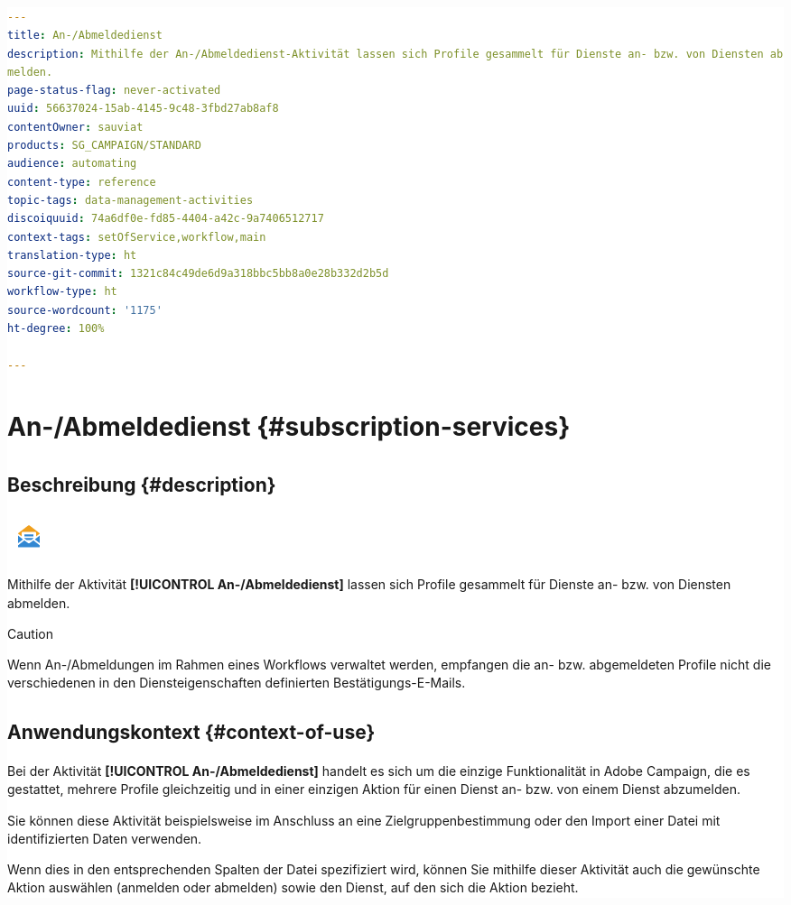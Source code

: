 ```yaml
---
title: An-/Abmeldedienst
description: Mithilfe der An-/Abmeldedienst-Aktivität lassen sich Profile gesammelt für Dienste an- bzw. von Diensten abmelden.
page-status-flag: never-activated
uuid: 56637024-15ab-4145-9c48-3fbd27ab8af8
contentOwner: sauviat
products: SG_CAMPAIGN/STANDARD
audience: automating
content-type: reference
topic-tags: data-management-activities
discoiquuid: 74a6df0e-fd85-4404-a42c-9a7406512717
context-tags: setOfService,workflow,main
translation-type: ht
source-git-commit: 1321c84c49de6d9a318bbc5bb8a0e28b332d2b5d
workflow-type: ht
source-wordcount: '1175'
ht-degree: 100%

---
```



# An-/Abmeldedienst {#subscription-services}

## Beschreibung {#description}

![](assets/wf_subscription.png)

Mithilfe der Aktivität **[!UICONTROL An-/Abmeldedienst]** lassen sich Profile gesammelt für Dienste an- bzw. von Diensten abmelden.

>[!CAUTION]
>
>Wenn An-/Abmeldungen im Rahmen eines Workflows verwaltet werden, empfangen die an- bzw. abgemeldeten Profile nicht die verschiedenen in den Diensteigenschaften definierten Bestätigungs-E-Mails.

## Anwendungskontext {#context-of-use}

Bei der Aktivität **[!UICONTROL An-/Abmeldedienst]** handelt es sich um die einzige Funktionalität in Adobe Campaign, die es gestattet, mehrere Profile gleichzeitig und in einer einzigen Aktion für einen Dienst an- bzw. von einem Dienst abzumelden.

Sie können diese Aktivität beispielsweise im Anschluss an eine Zielgruppenbestimmung oder den Import einer Datei mit identifizierten Daten verwenden.

Wenn dies in den entsprechenden Spalten der Datei spezifiziert wird, können Sie mithilfe dieser Aktivität auch die gewünschte Aktion auswählen (anmelden oder abmelden) sowie den Dienst, auf den sich die Aktion bezieht.
